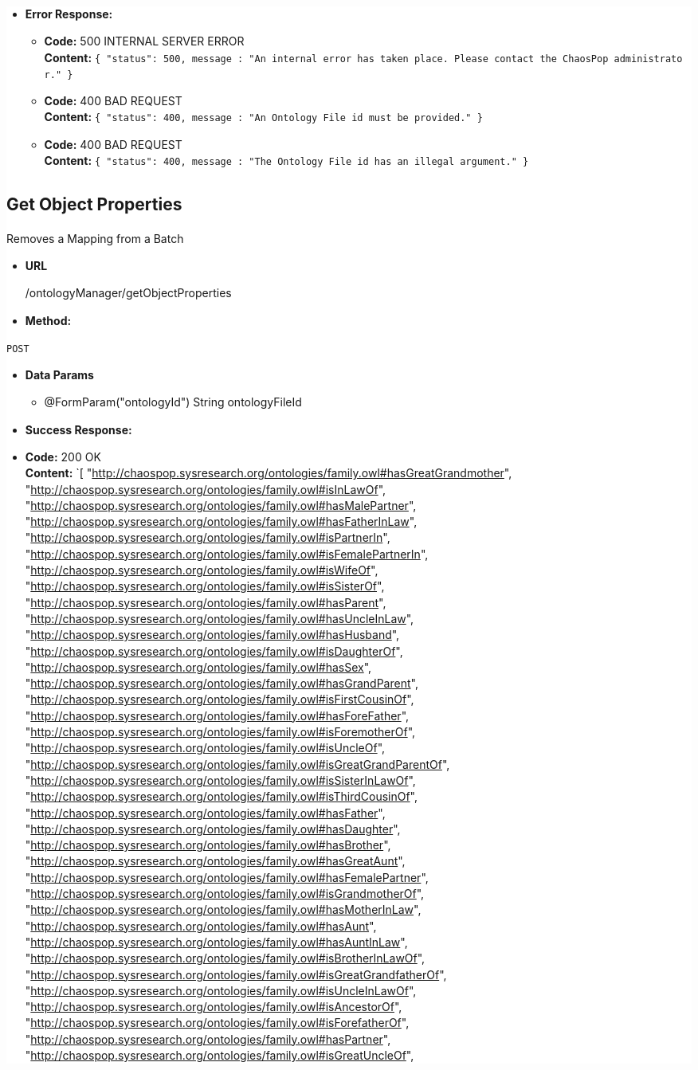 * **Error Response:**

  * **Code:** 500 INTERNAL SERVER ERROR<br />
    **Content:** `{ "status": 500, message : "An internal error has taken place. Please contact the ChaosPop administrator." }`
    
  * **Code:** 400 BAD REQUEST<br />
    **Content:** `{ "status": 400, message : "An Ontology File id must be provided." }`
  
  * **Code:** 400 BAD REQUEST<br />
    **Content:** `{ "status": 400, message : "The Ontology File id has an illegal argument." }`
    
**Get Object Properties**
----
Removes a Mapping from a Batch

* **URL**

  /ontologyManager/getObjectProperties

* **Method:**
  
 `POST`

* **Data Params**

  * @FormParam("ontologyId") String ontologyFileId

* **Success Response:**
  
 * **Code:** 200 OK <br />
    **Content:** `[
    "http://chaospop.sysresearch.org/ontologies/family.owl#hasGreatGrandmother",
    "http://chaospop.sysresearch.org/ontologies/family.owl#isInLawOf",
    "http://chaospop.sysresearch.org/ontologies/family.owl#hasMalePartner",
    "http://chaospop.sysresearch.org/ontologies/family.owl#hasFatherInLaw",
    "http://chaospop.sysresearch.org/ontologies/family.owl#isPartnerIn",
    "http://chaospop.sysresearch.org/ontologies/family.owl#isFemalePartnerIn",
    "http://chaospop.sysresearch.org/ontologies/family.owl#isWifeOf",
    "http://chaospop.sysresearch.org/ontologies/family.owl#isSisterOf",
    "http://chaospop.sysresearch.org/ontologies/family.owl#hasParent",
    "http://chaospop.sysresearch.org/ontologies/family.owl#hasUncleInLaw",
    "http://chaospop.sysresearch.org/ontologies/family.owl#hasHusband",
    "http://chaospop.sysresearch.org/ontologies/family.owl#isDaughterOf",
    "http://chaospop.sysresearch.org/ontologies/family.owl#hasSex",
    "http://chaospop.sysresearch.org/ontologies/family.owl#hasGrandParent",
    "http://chaospop.sysresearch.org/ontologies/family.owl#isFirstCousinOf",
    "http://chaospop.sysresearch.org/ontologies/family.owl#hasForeFather",
    "http://chaospop.sysresearch.org/ontologies/family.owl#isForemotherOf",
    "http://chaospop.sysresearch.org/ontologies/family.owl#isUncleOf",
    "http://chaospop.sysresearch.org/ontologies/family.owl#isGreatGrandParentOf",
    "http://chaospop.sysresearch.org/ontologies/family.owl#isSisterInLawOf",
    "http://chaospop.sysresearch.org/ontologies/family.owl#isThirdCousinOf",
    "http://chaospop.sysresearch.org/ontologies/family.owl#hasFather",
    "http://chaospop.sysresearch.org/ontologies/family.owl#hasDaughter",
    "http://chaospop.sysresearch.org/ontologies/family.owl#hasBrother",
    "http://chaospop.sysresearch.org/ontologies/family.owl#hasGreatAunt",
    "http://chaospop.sysresearch.org/ontologies/family.owl#hasFemalePartner",
    "http://chaospop.sysresearch.org/ontologies/family.owl#isGrandmotherOf",
    "http://chaospop.sysresearch.org/ontologies/family.owl#hasMotherInLaw",
    "http://chaospop.sysresearch.org/ontologies/family.owl#hasAunt",
    "http://chaospop.sysresearch.org/ontologies/family.owl#hasAuntInLaw",
    "http://chaospop.sysresearch.org/ontologies/family.owl#isBrotherInLawOf",
    "http://chaospop.sysresearch.org/ontologies/family.owl#isGreatGrandfatherOf",
    "http://chaospop.sysresearch.org/ontologies/family.owl#isUncleInLawOf",
    "http://chaospop.sysresearch.org/ontologies/family.owl#isAncestorOf",
    "http://chaospop.sysresearch.org/ontologies/family.owl#isForefatherOf",
    "http://chaospop.sysresearch.org/ontologies/family.owl#hasPartner",
    "http://chaospop.sysresearch.org/ontologies/family.owl#isGreatUncleOf",